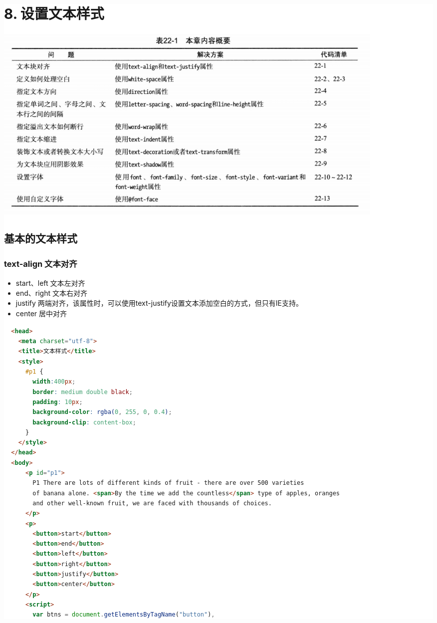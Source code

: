 
# 8. 设置文本样式



![7_0_设置文本样式.png](/images/css/7_0_设置文本样式.png)

## 基本的文本样式

### text-align 文本对齐
- start、left 文本左对齐
- end、right 文本右对齐
- justify 两端对齐，该属性时，可以使用text-justify设置文本添加空白的方式，但只有IE支持。
- center 居中对齐

```html
  <head>
    <meta charset="utf-8">
    <title>文本样式</title>
    <style>
      #p1 {
        width:400px;
        border: medium double black;
        padding: 10px;
        background-color: rgba(0, 255, 0, 0.4);
        background-clip: content-box;
      }
    </style>
  </head>
  <body>
      <p id="p1">
        P1 There are lots of different kinds of fruit - there are over 500 varieties
        of banana alone. <span>By the time we add the countless</span> type of apples, oranges
        and other well-known fruit, we are faced with thousands of choices.
      </p>
      <p>
        <button>start</button>
        <button>end</button>
        <button>left</button>
        <button>right</button>
        <button>justify</button>
        <button>center</button>
      </p>
      <script>
        var btns = document.getElementsByTagName("button"),
```